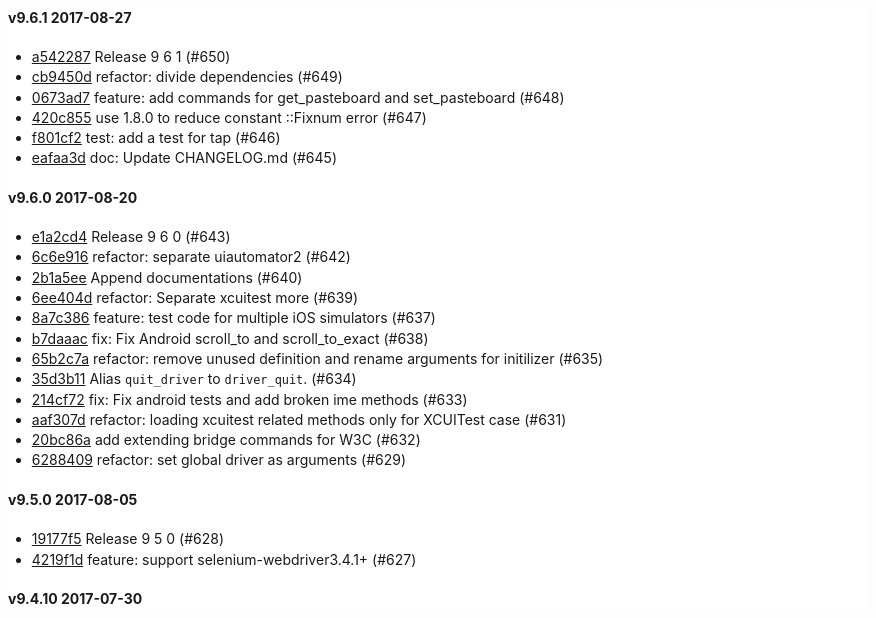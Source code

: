 
#### v9.6.1 2017-08-27

- [a542287](https://github.com/appium/ruby_lib/commit/a5422874b4ab60430ab9d58289aac001ecd90ecf) Release 9 6 1 (#650)
- [cb9450d](https://github.com/appium/ruby_lib/commit/cb9450d207fb2e23b4dfef4318f47ea3d04c7689) refactor: divide dependencies (#649)
- [0673ad7](https://github.com/appium/ruby_lib/commit/0673ad71a0c13e72c96fa7928ce1077c3684d4c2) feature: add commands for get_pasteboard and set_pasteboard (#648)
- [420c855](https://github.com/appium/ruby_lib/commit/420c855efb27e2dd84fce8b0dbeb0e86d41f72ee) use 1.8.0 to reduce constant ::Fixnum error (#647)
- [f801cf2](https://github.com/appium/ruby_lib/commit/f801cf20127205c0c6daae91961276e17a402675) test: add a test for tap (#646)
- [eafaa3d](https://github.com/appium/ruby_lib/commit/eafaa3d73124c46fba372730290dde9e2bac812d) doc: Update CHANGELOG.md (#645)


#### v9.6.0 2017-08-20

- [e1a2cd4](https://github.com/appium/ruby_lib/commit/e1a2cd493a370655b390a1d3803a85fbdb5f7f9d) Release 9 6 0 (#643)
- [6c6e916](https://github.com/appium/ruby_lib/commit/6c6e9165998a457188b1e53476c9bdbb18fa2ef7) refactor: separate uiautomator2 (#642)
- [2b1a5ee](https://github.com/appium/ruby_lib/commit/2b1a5eef44be48df5e14dc42000b4a776a2bae5b) Append documentations (#640)
- [6ee404d](https://github.com/appium/ruby_lib/commit/6ee404ddbe932b97d50904a2f273b7404485d79e) refactor: Separate xcuitest more (#639)
- [8a7c386](https://github.com/appium/ruby_lib/commit/8a7c386a51e9f83826e1d5d799cc509cd0c7e3ae) feature: test code for multiple iOS simulators (#637)
- [b7daaac](https://github.com/appium/ruby_lib/commit/b7daaac9b2262c80ee679263a809bd98371b312b) fix: Fix Android scroll_to and scroll_to_exact (#638)
- [65b2c7a](https://github.com/appium/ruby_lib/commit/65b2c7a9edb65e50c61c5e64408e9d7ee36465cf) refactor: remove unused definition and rename arguments for initilizer (#635)
- [35d3b11](https://github.com/appium/ruby_lib/commit/35d3b11dafac3363902fc0352a62d957fd90a947) Alias `quit_driver` to `driver_quit`. (#634)
- [214cf72](https://github.com/appium/ruby_lib/commit/214cf72bd8aefffb974d5757d218a668e14a87c7) fix: Fix android tests and add broken ime methods (#633)
- [aaf307d](https://github.com/appium/ruby_lib/commit/aaf307d9bacc30d5c9edb0507d1541ef626d3308) refactor: loading xcuitest related methods only for XCUITest case (#631)
- [20bc86a](https://github.com/appium/ruby_lib/commit/20bc86a5195ef0f6d51ccba68019c1228cd2a0f1) add extending bridge commands for W3C (#632)
- [6288409](https://github.com/appium/ruby_lib/commit/62884095bd59b420c1eb0d9295e9d3f31ca16195) refactor: set global driver as arguments (#629)


#### v9.5.0 2017-08-05

- [19177f5](https://github.com/appium/ruby_lib/commit/19177f5348300a0e2e1e0510b99efac2f3067201) Release 9 5 0 (#628)
- [4219f1d](https://github.com/appium/ruby_lib/commit/4219f1d3f639a421bc4fc6a772c242d782357ae1) feature: support selenium-webdriver3.4.1+ (#627)


#### v9.4.10 2017-07-30
